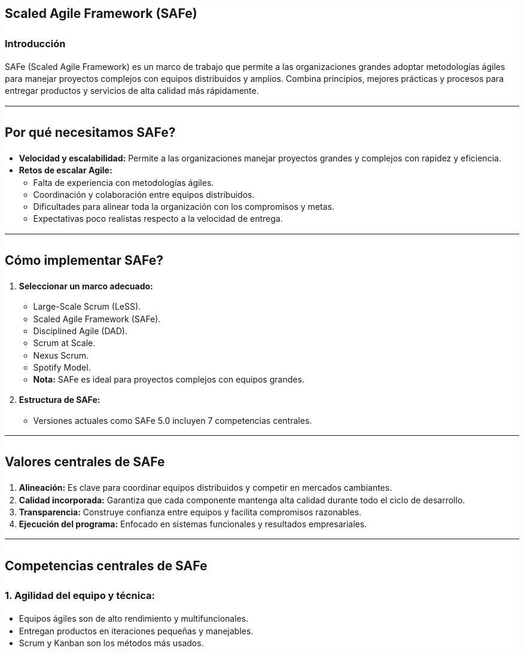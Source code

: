 ## Scaled Agile Framework (SAFe)

### **Introducción**
SAFe (Scaled Agile Framework) es un marco de trabajo que permite a las organizaciones grandes adoptar metodologías ágiles para manejar proyectos complejos con equipos distribuidos y amplios. Combina principios, mejores prácticas y procesos para entregar productos y servicios de alta calidad más rápidamente.

---

## **Por qué necesitamos SAFe?**
- **Velocidad y escalabilidad:** Permite a las organizaciones manejar proyectos grandes y complejos con rapidez y eficiencia.
- **Retos de escalar Agile:**
  - Falta de experiencia con metodologías ágiles.
  - Coordinación y colaboración entre equipos distribuidos.
  - Dificultades para alinear toda la organización con los compromisos y metas.
  - Expectativas poco realistas respecto a la velocidad de entrega.

---

## **Cómo implementar SAFe?**

1. **Seleccionar un marco adecuado:**
   - Large-Scale Scrum (LeSS).
   - Scaled Agile Framework (SAFe).
   - Disciplined Agile (DAD).
   - Scrum at Scale.
   - Nexus Scrum.
   - Spotify Model.
   - **Nota:** SAFe es ideal para proyectos complejos con equipos grandes.

2. **Estructura de SAFe:**
   - Versiones actuales como SAFe 5.0 incluyen 7 competencias centrales.

---

## **Valores centrales de SAFe**
1. **Alineación:** Es clave para coordinar equipos distribuidos y competir en mercados cambiantes.
2. **Calidad incorporada:** Garantiza que cada componente mantenga alta calidad durante todo el ciclo de desarrollo.
3. **Transparencia:** Construye confianza entre equipos y facilita compromisos razonables.
4. **Ejecución del programa:** Enfocado en sistemas funcionales y resultados empresariales.

---

## **Competencias centrales de SAFe**

### 1. **Agilidad del equipo y técnica:**
   - Equipos ágiles son de alto rendimiento y multifuncionales.
   - Entregan productos en iteraciones pequeñas y manejables.
   - Scrum y Kanban son los métodos más usados.
